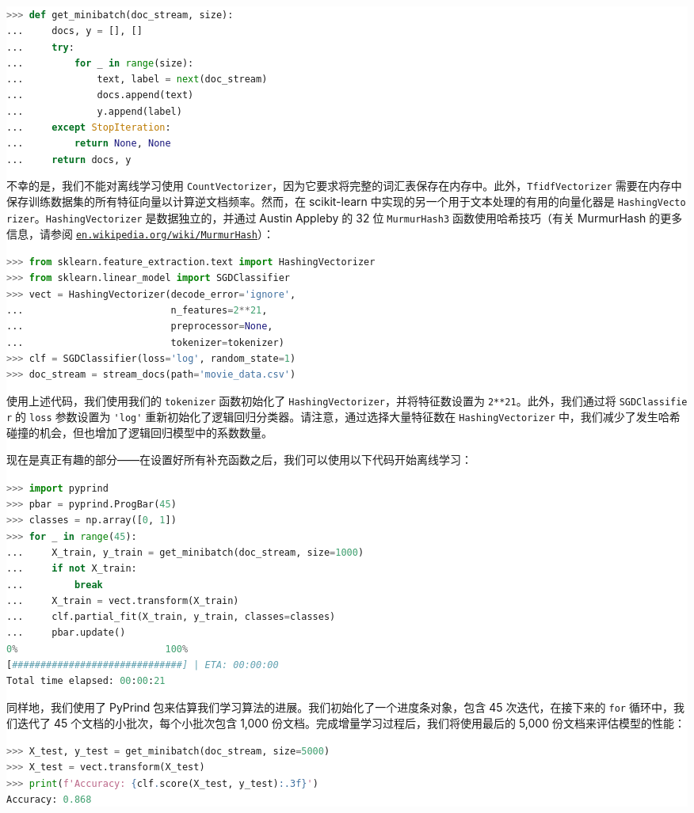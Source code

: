 ```py
>>> def get_minibatch(doc_stream, size):
...     docs, y = [], []
...     try:
...         for _ in range(size):
...             text, label = next(doc_stream)
...             docs.append(text)
...             y.append(label)
...     except StopIteration:
...         return None, None
...     return docs, y 
```

不幸的是，我们不能对离线学习使用 `CountVectorizer`，因为它要求将完整的词汇表保存在内存中。此外，`TfidfVectorizer` 需要在内存中保存训练数据集的所有特征向量以计算逆文档频率。然而，在 scikit-learn 中实现的另一个用于文本处理的有用的向量化器是 `HashingVectorizer`。`HashingVectorizer` 是数据独立的，并通过 Austin Appleby 的 32 位 `MurmurHash3` 函数使用哈希技巧（有关 MurmurHash 的更多信息，请参阅 [`en.wikipedia.org/wiki/MurmurHash`](https://en.wikipedia.org/wiki/MurmurHash)）：

```py
>>> from sklearn.feature_extraction.text import HashingVectorizer
>>> from sklearn.linear_model import SGDClassifier
>>> vect = HashingVectorizer(decode_error='ignore',
...                          n_features=2**21,
...                          preprocessor=None,
...                          tokenizer=tokenizer)
>>> clf = SGDClassifier(loss='log', random_state=1)
>>> doc_stream = stream_docs(path='movie_data.csv') 
```

使用上述代码，我们使用我们的 `tokenizer` 函数初始化了 `HashingVectorizer`，并将特征数设置为 `2**21`。此外，我们通过将 `SGDClassifier` 的 `loss` 参数设置为 `'log'` 重新初始化了逻辑回归分类器。请注意，通过选择大量特征数在 `HashingVectorizer` 中，我们减少了发生哈希碰撞的机会，但也增加了逻辑回归模型中的系数数量。

现在是真正有趣的部分——在设置好所有补充函数之后，我们可以使用以下代码开始离线学习：

```py
>>> import pyprind
>>> pbar = pyprind.ProgBar(45)
>>> classes = np.array([0, 1])
>>> for _ in range(45):
...     X_train, y_train = get_minibatch(doc_stream, size=1000)
...     if not X_train:
...         break
...     X_train = vect.transform(X_train)
...     clf.partial_fit(X_train, y_train, classes=classes)
...     pbar.update()
0%                          100%
[##############################] | ETA: 00:00:00
Total time elapsed: 00:00:21 
```

同样地，我们使用了 PyPrind 包来估算我们学习算法的进展。我们初始化了一个进度条对象，包含 45 次迭代，在接下来的 `for` 循环中，我们迭代了 45 个文档的小批次，每个小批次包含 1,000 份文档。完成增量学习过程后，我们将使用最后的 5,000 份文档来评估模型的性能：

```py
>>> X_test, y_test = get_minibatch(doc_stream, size=5000)
>>> X_test = vect.transform(X_test)
>>> print(f'Accuracy: {clf.score(X_test, y_test):.3f}')
Accuracy: 0.868 
```
